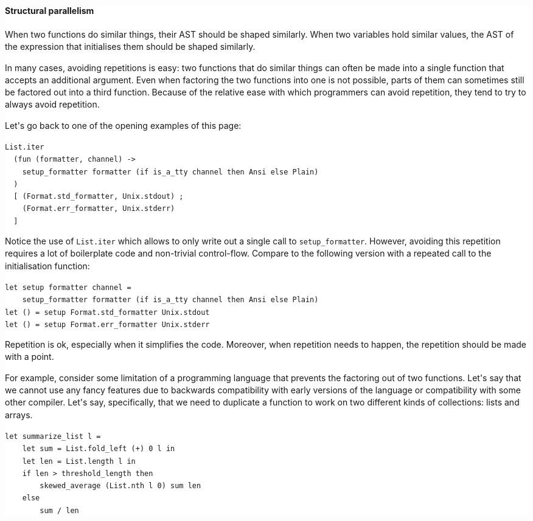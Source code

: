 
#### Structural parallelism

When two functions do similar things, their AST should be shaped similarly.
When two variables hold similar values, the AST of the expression that initialises them should be shaped similarly.

In many cases, avoiding repetitions is easy: two functions that do similar things can often be made into a single function that accepts an additional argument.
Even when factoring the two functions into one is not possible, parts of them can sometimes still be factored out into a third function.
Because of the relative ease with which programmers can avoid repetition, they tend to try to always avoid repetition.

Let's go back to one of the opening examples of this page:

```
List.iter
  (fun (formatter, channel) ->
    setup_formatter formatter (if is_a_tty channel then Ansi else Plain)
  )
  [ (Format.std_formatter, Unix.stdout) ;
    (Format.err_formatter, Unix.stderr)
  ]
```

Notice the use of `List.iter` which allows to only write out a single call to `setup_formatter`.
However, avoiding this repetition requires a lot of boilerplate code and non-trivial control-flow.
Compare to the following version with a repeated call to the initialisation function:

```
let setup formatter channel =
    setup_formatter formatter (if is_a_tty channel then Ansi else Plain)
let () = setup Format.std_formatter Unix.stdout
let () = setup Format.err_formatter Unix.stderr
```

Repetition is ok, especially when it simplifies the code.
Moreover, when repetition needs to happen, the repetition should be made with a point.

For example, consider some limitation of a programming language that prevents the factoring out of two functions.
Let's say that we cannot use any fancy features due to backwards compatibility with early versions of the language or compatibility with some other compiler.
Let's say, specifically, that we need to duplicate a function to work on two different kinds of collections: lists and arrays.

```
let summarize_list l =
    let sum = List.fold_left (+) 0 l in
    let len = List.length l in
    if len > threshold_length then
        skewed_average (List.nth l 0) sum len
    else
        sum / len
```
